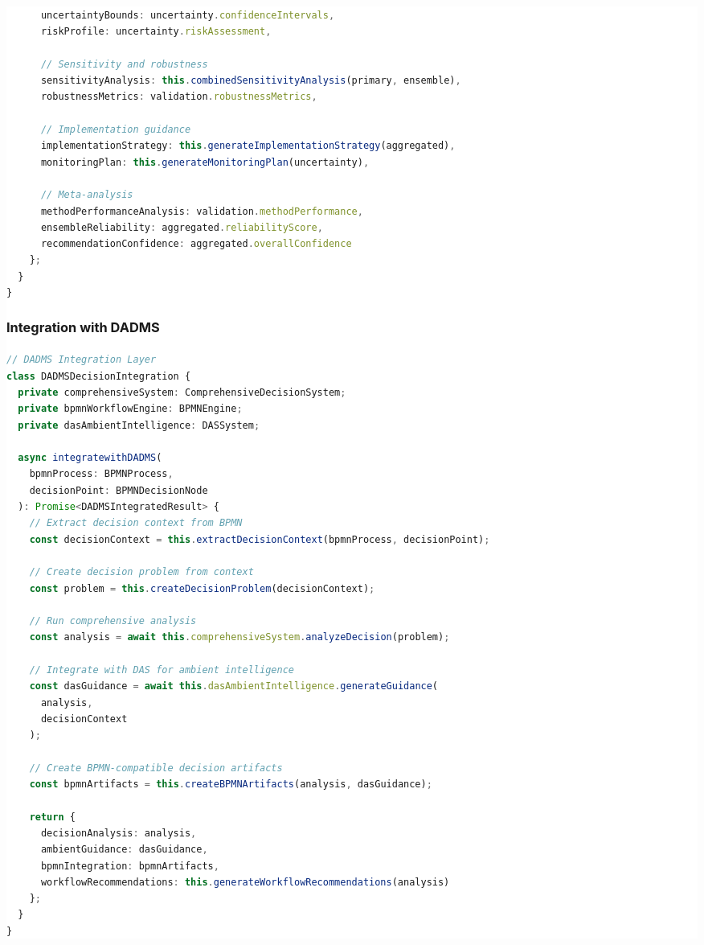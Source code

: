 ```typescript
      uncertaintyBounds: uncertainty.confidenceIntervals,
      riskProfile: uncertainty.riskAssessment,
      
      // Sensitivity and robustness
      sensitivityAnalysis: this.combinedSensitivityAnalysis(primary, ensemble),
      robustnessMetrics: validation.robustnessMetrics,
      
      // Implementation guidance
      implementationStrategy: this.generateImplementationStrategy(aggregated),
      monitoringPlan: this.generateMonitoringPlan(uncertainty),
      
      // Meta-analysis
      methodPerformanceAnalysis: validation.methodPerformance,
      ensembleReliability: aggregated.reliabilityScore,
      recommendationConfidence: aggregated.overallConfidence
    };
  }
}
```

### Integration with DADMS

```typescript
// DADMS Integration Layer
class DADMSDecisionIntegration {
  private comprehensiveSystem: ComprehensiveDecisionSystem;
  private bpmnWorkflowEngine: BPMNEngine;
  private dasAmbientIntelligence: DASSystem;
  
  async integratewithDADMS(
    bpmnProcess: BPMNProcess,
    decisionPoint: BPMNDecisionNode
  ): Promise<DADMSIntegratedResult> {
    // Extract decision context from BPMN
    const decisionContext = this.extractDecisionContext(bpmnProcess, decisionPoint);
    
    // Create decision problem from context
    const problem = this.createDecisionProblem(decisionContext);
    
    // Run comprehensive analysis
    const analysis = await this.comprehensiveSystem.analyzeDecision(problem);
    
    // Integrate with DAS for ambient intelligence
    const dasGuidance = await this.dasAmbientIntelligence.generateGuidance(
      analysis,
      decisionContext
    );
    
    // Create BPMN-compatible decision artifacts
    const bpmnArtifacts = this.createBPMNArtifacts(analysis, dasGuidance);
    
    return {
      decisionAnalysis: analysis,
      ambientGuidance: dasGuidance,
      bpmnIntegration: bpmnArtifacts,
      workflowRecommendations: this.generateWorkflowRecommendations(analysis)
    };
  }
}
```
